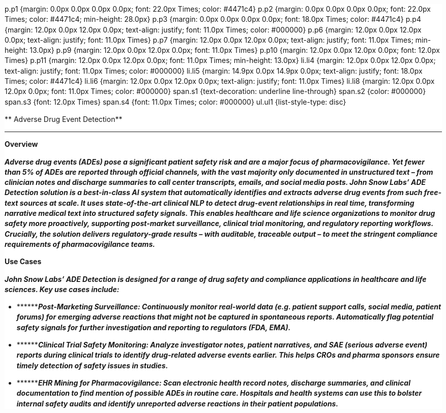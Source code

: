 p.p1 {margin: 0.0px 0.0px 0.0px 0.0px; font: 22.0px Times; color: #4471c4}
    p.p2 {margin: 0.0px 0.0px 0.0px 0.0px; font: 22.0px Times; color: #4471c4; min-height: 28.0px}
    p.p3 {margin: 0.0px 0.0px 0.0px 0.0px; font: 18.0px Times; color: #4471c4}
    p.p4 {margin: 12.0px 0.0px 12.0px 0.0px; text-align: justify; font: 11.0px Times; color: #000000}
    p.p6 {margin: 12.0px 0.0px 12.0px 0.0px; text-align: justify; font: 11.0px Times}
    p.p7 {margin: 12.0px 0.0px 12.0px 0.0px; text-align: justify; font: 11.0px Times; min-height: 13.0px}
    p.p9 {margin: 12.0px 0.0px 12.0px 0.0px; font: 11.0px Times}
    p.p10 {margin: 12.0px 0.0px 12.0px 0.0px; font: 12.0px Times}
    p.p11 {margin: 12.0px 0.0px 12.0px 0.0px; font: 11.0px Times; min-height: 13.0px}
    li.li4 {margin: 12.0px 0.0px 12.0px 0.0px; text-align: justify; font: 11.0px Times; color: #000000}
    li.li5 {margin: 14.9px 0.0px 14.9px 0.0px; text-align: justify; font: 18.0px Times; color: #4471c4}
    li.li6 {margin: 12.0px 0.0px 12.0px 0.0px; text-align: justify; font: 11.0px Times}
    li.li8 {margin: 12.0px 0.0px 12.0px 0.0px; font: 11.0px Times; color: #000000}
    span.s1 {text-decoration: underline line-through}
    span.s2 {color: #000000}
    span.s3 {font: 12.0px Times}
    span.s4 {font: 11.0px Times; color: #000000}
    ul.ul1 {list-style-type: disc}


**
Adverse Drug Event Detection**

****

**Overview**

***Adverse drug events (ADEs) pose a significant patient safety risk and are a major focus of pharmacovigilance. Yet fewer than 5% of ADEs are reported through official channels, with the vast majority only documented in unstructured text – from clinician notes and discharge summaries to call center transcripts, emails, and social media posts. John Snow Labs’ ADE Detection solution is a best-in-class AI system that automatically identifies and extracts adverse drug events from such free-text sources at scale. It uses state-of-the-art clinical NLP to detect drug-event relationships in real time, transforming narrative medical text into structured safety signals. This enables healthcare and life science organizations to monitor drug safety more proactively, supporting post-market surveillance, clinical trial monitoring, and regulatory reporting workflows. Crucially, the solution delivers regulatory-grade results – with auditable, traceable output – to meet the stringent compliance requirements of pharmacovigilance teams.***

**Use Cases**

***John Snow Labs’ ADE Detection is designed for a range of drug safety and compliance applications in healthcare and life sciences. Key use cases include:***

  - *********Post-Marketing Surveillance: Continuously monitor real-world data (e.g. patient support calls, social media, patient forums) for emerging adverse reactions that might not be captured in spontaneous reports. Automatically flag potential safety signals for further investigation and reporting to regulators (FDA, EMA).***

  - *********Clinical Trial Safety Monitoring: Analyze investigator notes, patient narratives, and SAE (serious adverse event) reports during clinical trials to identify drug-related adverse events earlier. This helps CROs and pharma sponsors ensure timely detection of safety issues in studies.***

  - *********EHR Mining for Pharmacovigilance: Scan electronic health record notes, discharge summaries, and clinical documentation to find mention of possible ADEs in routine care. Hospitals and health systems can use this to bolster internal safety audits and identify unreported adverse reactions in their patient populations.***
